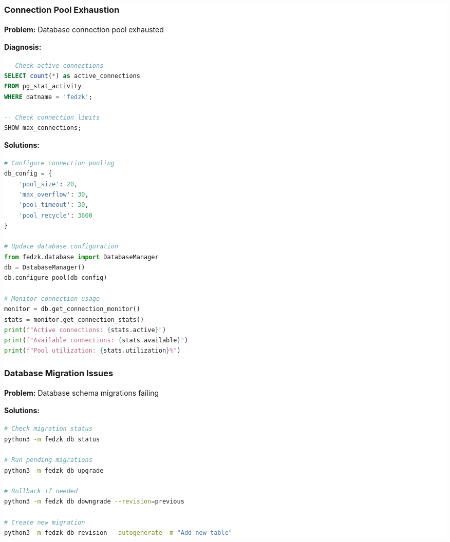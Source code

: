 ### Connection Pool Exhaustion

**Problem:** Database connection pool exhausted

**Diagnosis:**
```sql
-- Check active connections
SELECT count(*) as active_connections
FROM pg_stat_activity
WHERE datname = 'fedzk';

-- Check connection limits
SHOW max_connections;
```

**Solutions:**
```python
# Configure connection pooling
db_config = {
    'pool_size': 20,
    'max_overflow': 30,
    'pool_timeout': 30,
    'pool_recycle': 3600
}

# Update database configuration
from fedzk.database import DatabaseManager
db = DatabaseManager()
db.configure_pool(db_config)

# Monitor connection usage
monitor = db.get_connection_monitor()
stats = monitor.get_connection_stats()
print(f"Active connections: {stats.active}")
print(f"Available connections: {stats.available}")
print(f"Pool utilization: {stats.utilization}%")
```

### Database Migration Issues

**Problem:** Database schema migrations failing

**Solutions:**
```bash
# Check migration status
python3 -m fedzk db status

# Run pending migrations
python3 -m fedzk db upgrade

# Rollback if needed
python3 -m fedzk db downgrade --revision=previous

# Create new migration
python3 -m fedzk db revision --autogenerate -m "Add new table"
```

